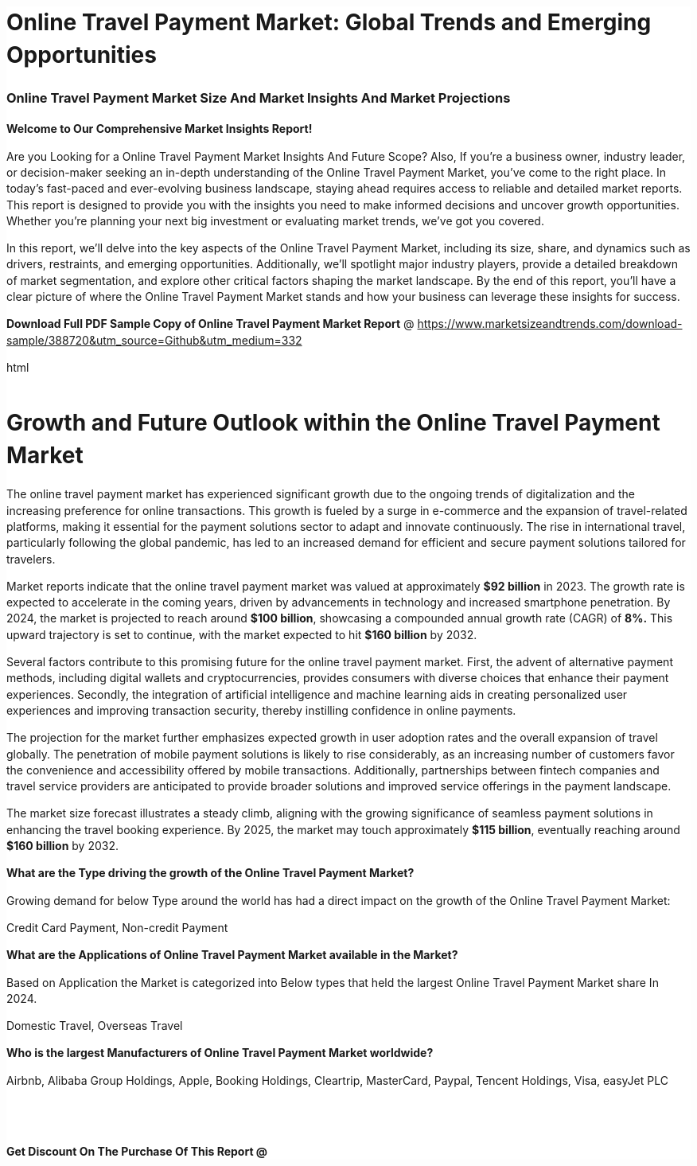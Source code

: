 <h1> Online Travel Payment Market: Global Trends and Emerging Opportunities</h1><div class="" data-test-id=""><h3><span class="">Online Travel Payment Market Size And Market Insights And Market Projections</span></h3></div><div class="" data-test-id=""><p><strong>Welcome to Our Comprehensive Market Insights Report!</strong></p><p>Are you Looking for a Online Travel Payment Market Insights And Future Scope? Also, If you&rsquo;re a business owner, industry leader, or decision-maker seeking an in-depth understanding of the Online Travel Payment Market, you&rsquo;ve come to the right place. In today&rsquo;s fast-paced and ever-evolving business landscape, staying ahead requires access to reliable and detailed market reports. This report is designed to provide you with the insights you need to make informed decisions and uncover growth opportunities. Whether you&rsquo;re planning your next big investment or evaluating market trends, we&rsquo;ve got you covered.</p><p>In this report, we&rsquo;ll delve into the key aspects of the Online Travel Payment Market, including its size, share, and dynamics such as drivers, restraints, and emerging opportunities. Additionally, we&rsquo;ll spotlight major industry players, provide a detailed breakdown of market segmentation, and explore other critical factors shaping the market landscape. By the end of this report, you&rsquo;ll have a clear picture of where the Online Travel Payment Market stands and how your business can leverage these insights for success.</p><p><strong>Download Full PDF Sample Copy of Online Travel Payment Market Report</strong> @ <a href="https://www.marketsizeandtrends.com/download-sample/388720&utm_source=Github&utm_medium=332" target="_blank">https://www.marketsizeandtrends.com/download-sample/388720&utm_source=Github&utm_medium=332</a></p></div><div class="" data-test-id=""><p><span class="">html<!DOCTYPE html><html lang="en"><head> <meta charset="UTF-8"> <meta name="viewport" content="width=device-width, initial-scale=1.0"> <title>Online Travel Payment Market Growth and Outlook</title></head><body> <h1>Growth and Future Outlook within the Online Travel Payment Market</h1> <p>The online travel payment market has experienced significant growth due to the ongoing trends of digitalization and the increasing preference for online transactions. This growth is fueled by a surge in e-commerce and the expansion of travel-related platforms, making it essential for the payment solutions sector to adapt and innovate continuously. The rise in international travel, particularly following the global pandemic, has led to an increased demand for efficient and secure payment solutions tailored for travelers.</p> <p>Market reports indicate that the online travel payment market was valued at approximately <strong>$92 billion</strong> in 2023. The growth rate is expected to accelerate in the coming years, driven by advancements in technology and increased smartphone penetration. By 2024, the market is projected to reach around <strong>$100 billion</strong>, showcasing a compounded annual growth rate (CAGR) of <strong>8%.</strong> This upward trajectory is set to continue, with the market expected to hit <strong>$160 billion</strong> by 2032.</p> <p><strong></strong></p> <p>Several factors contribute to this promising future for the online travel payment market. First, the advent of alternative payment methods, including digital wallets and cryptocurrencies, provides consumers with diverse choices that enhance their payment experiences. Secondly, the integration of artificial intelligence and machine learning aids in creating personalized user experiences and improving transaction security, thereby instilling confidence in online payments.</p> <p>The projection for the market further emphasizes expected growth in user adoption rates and the overall expansion of travel globally. The penetration of mobile payment solutions is likely to rise considerably, as an increasing number of customers favor the convenience and accessibility offered by mobile transactions. Additionally, partnerships between fintech companies and travel service providers are anticipated to provide broader solutions and improved service offerings in the payment landscape.</p> <p>The market size forecast illustrates a steady climb, aligning with the growing significance of seamless payment solutions in enhancing the travel booking experience. By 2025, the market may touch approximately <strong>$115 billion</strong>, eventually reaching around <strong>$160 billion</strong> by 2032.</p></body></html></span></p><p><strong><span class="">What are the&nbsp;Type driving the growth of the Online Travel Payment Market?</span></strong></p></div><div class="" data-test-id=""><p><span class="">Growing demand for below Type around the world has had a direct impact on the growth of the Online Travel Payment Market:</span></p></div><div class="" data-test-id=""><p>Credit Card Payment, Non-credit Payment</p><p><span class=""><strong>What are the&nbsp;Applications&nbsp;of Online Travel Payment Market available in the Market?</strong></span></p></div><div class="" data-test-id=""><p><span class="">Based on Application the Market is categorized into Below types that held the largest Online Travel Payment Market share In 2024.</span></p></div><div class="" data-test-id=""><p><span class="">Domestic Travel, Overseas Travel</span></p><p><span class=""><strong>Who is the largest Manufacturers of Online Travel Payment Market worldwide?</strong></span></p></div><div class="" data-test-id=""><p><span class="">Airbnb, Alibaba Group Holdings, Apple, Booking Holdings, Cleartrip, MasterCard, Paypal, Tencent Holdings, Visa, easyJet PLC</span></p></div><div class="" data-test-id="">&nbsp;</div><div class="" data-test-id="">&nbsp;</div><div class="" data-test-id=""><p><span class=""><strong>Get Discount On The Purchase Of This Report @</strong>